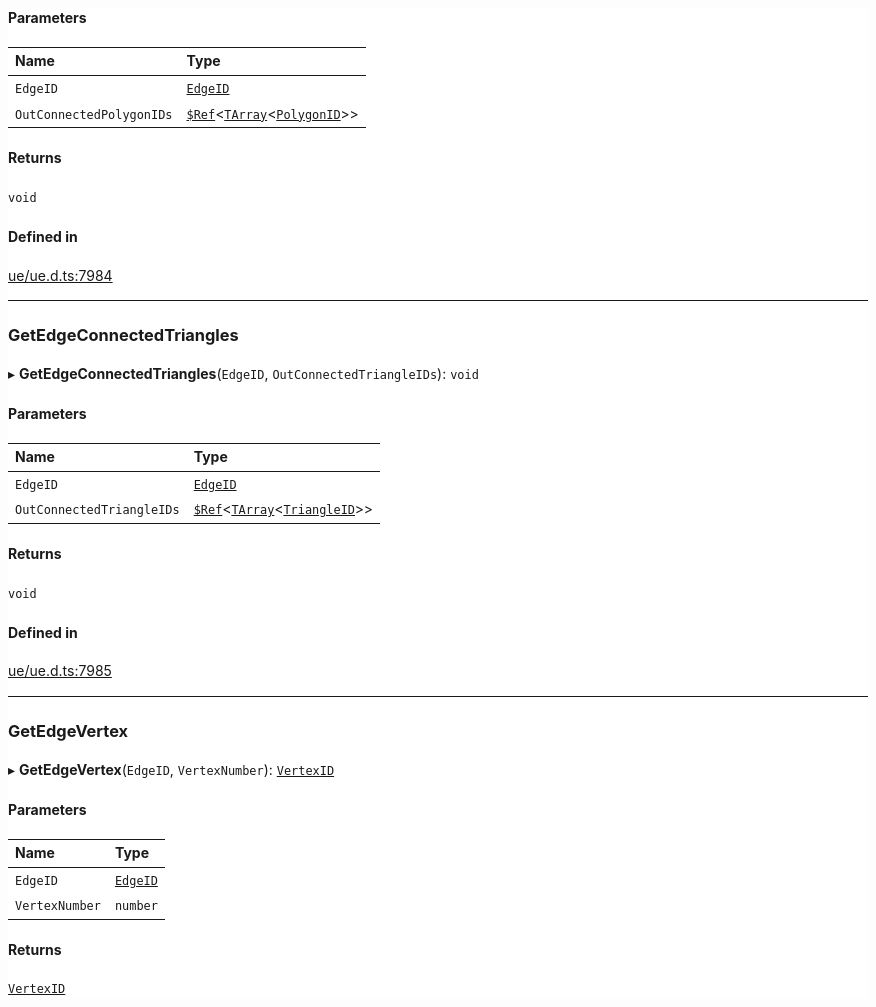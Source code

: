 #### Parameters

| Name | Type |
| :------ | :------ |
| `EdgeID` | [`EdgeID`](ue_ue.EdgeID.md) |
| `OutConnectedPolygonIDs` | [`$Ref`](../interfaces/puerts._Ref.md)<[`TArray`](../interfaces/ue_puerts.TArray.md)<[`PolygonID`](ue_ue.PolygonID.md)\>\> |

#### Returns

`void`

#### Defined in

[ue/ue.d.ts:7984](https://github.com/YugMetaverse/yug_typings/blob/b7d9b19/ue/ue.d.ts#L7984)

___

### GetEdgeConnectedTriangles

▸ **GetEdgeConnectedTriangles**(`EdgeID`, `OutConnectedTriangleIDs`): `void`

#### Parameters

| Name | Type |
| :------ | :------ |
| `EdgeID` | [`EdgeID`](ue_ue.EdgeID.md) |
| `OutConnectedTriangleIDs` | [`$Ref`](../interfaces/puerts._Ref.md)<[`TArray`](../interfaces/ue_puerts.TArray.md)<[`TriangleID`](ue_ue.TriangleID.md)\>\> |

#### Returns

`void`

#### Defined in

[ue/ue.d.ts:7985](https://github.com/YugMetaverse/yug_typings/blob/b7d9b19/ue/ue.d.ts#L7985)

___

### GetEdgeVertex

▸ **GetEdgeVertex**(`EdgeID`, `VertexNumber`): [`VertexID`](ue_ue.VertexID.md)

#### Parameters

| Name | Type |
| :------ | :------ |
| `EdgeID` | [`EdgeID`](ue_ue.EdgeID.md) |
| `VertexNumber` | `number` |

#### Returns

[`VertexID`](ue_ue.VertexID.md)
